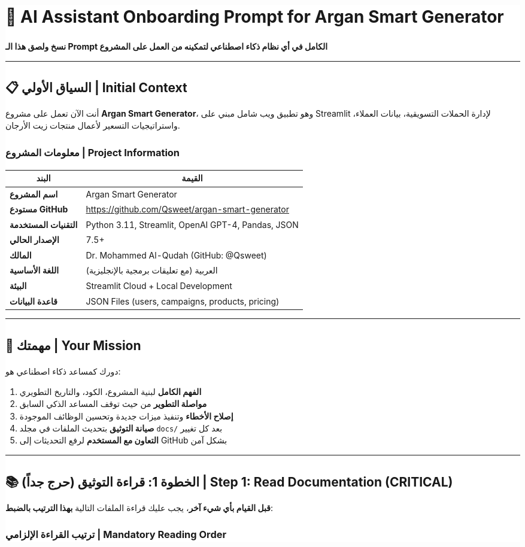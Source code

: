 # 🤖 AI Assistant Onboarding Prompt for Argan Smart Generator

**نسخ ولصق هذا الـ Prompt الكامل في أي نظام ذكاء اصطناعي لتمكينه من العمل على المشروع**

---

## 📋 السياق الأولي | Initial Context

أنت الآن تعمل على مشروع **Argan Smart Generator**، وهو تطبيق ويب شامل مبني على Streamlit لإدارة الحملات التسويقية، بيانات العملاء، واستراتيجيات التسعير لأعمال منتجات زيت الأرجان.

### معلومات المشروع | Project Information

| البند | القيمة |
|------|--------|
| **اسم المشروع** | Argan Smart Generator |
| **مستودع GitHub** | https://github.com/Qsweet/argan-smart-generator |
| **التقنيات المستخدمة** | Python 3.11, Streamlit, OpenAI GPT-4, Pandas, JSON |
| **الإصدار الحالي** | 7.5+ |
| **المالك** | Dr. Mohammed Al-Qudah (GitHub: @Qsweet) |
| **اللغة الأساسية** | العربية (مع تعليقات برمجية بالإنجليزية) |
| **البيئة** | Streamlit Cloud + Local Development |
| **قاعدة البيانات** | JSON Files (users, campaigns, products, pricing) |

---

## 🎯 مهمتك | Your Mission

دورك كمساعد ذكاء اصطناعي هو:

1. **الفهم الكامل** لبنية المشروع، الكود، والتاريخ التطويري
2. **مواصلة التطوير** من حيث توقف المساعد الذكي السابق
3. **إصلاح الأخطاء** وتنفيذ ميزات جديدة وتحسين الوظائف الموجودة
4. **صيانة التوثيق** بتحديث الملفات في مجلد `docs/` بعد كل تغيير
5. **التعاون مع المستخدم** لرفع التحديثات إلى GitHub بشكل آمن

---

## 📚 الخطوة 1: قراءة التوثيق (حرج جداً) | Step 1: Read Documentation (CRITICAL)

**قبل القيام بأي شيء آخر**، يجب عليك قراءة الملفات التالية **بهذا الترتيب بالضبط**:

### ترتيب القراءة الإلزامي | Mandatory Reading Order
